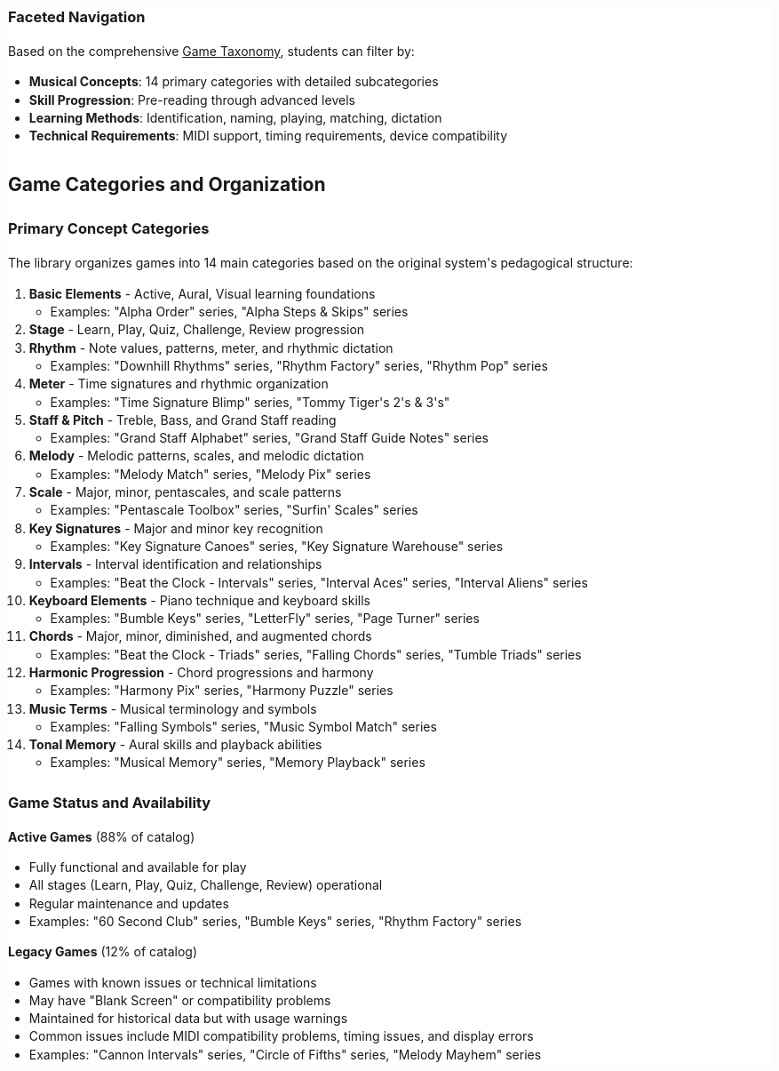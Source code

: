 ### Faceted Navigation
Based on the comprehensive [Game Taxonomy](../07-content-architecture/game-taxonomy.md), students can filter by:
- **Musical Concepts**: 14 primary categories with detailed subcategories
- **Skill Progression**: Pre-reading through advanced levels
- **Learning Methods**: Identification, naming, playing, matching, dictation
- **Technical Requirements**: MIDI support, timing requirements, device compatibility

## Game Categories and Organization

### Primary Concept Categories
The library organizes games into 14 main categories based on the original system's pedagogical structure:

1. **Basic Elements** - Active, Aural, Visual learning foundations
   - Examples: "Alpha Order" series, "Alpha Steps & Skips" series
2. **Stage** - Learn, Play, Quiz, Challenge, Review progression
3. **Rhythm** - Note values, patterns, meter, and rhythmic dictation
   - Examples: "Downhill Rhythms" series, "Rhythm Factory" series, "Rhythm Pop" series
4. **Meter** - Time signatures and rhythmic organization
   - Examples: "Time Signature Blimp" series, "Tommy Tiger's 2's & 3's"
5. **Staff & Pitch** - Treble, Bass, and Grand Staff reading
   - Examples: "Grand Staff Alphabet" series, "Grand Staff Guide Notes" series
6. **Melody** - Melodic patterns, scales, and melodic dictation
   - Examples: "Melody Match" series, "Melody Pix" series
7. **Scale** - Major, minor, pentascales, and scale patterns
   - Examples: "Pentascale Toolbox" series, "Surfin' Scales" series
8. **Key Signatures** - Major and minor key recognition
   - Examples: "Key Signature Canoes" series, "Key Signature Warehouse" series
9. **Intervals** - Interval identification and relationships
   - Examples: "Beat the Clock - Intervals" series, "Interval Aces" series, "Interval Aliens" series
10. **Keyboard Elements** - Piano technique and keyboard skills
    - Examples: "Bumble Keys" series, "LetterFly" series, "Page Turner" series
11. **Chords** - Major, minor, diminished, and augmented chords
    - Examples: "Beat the Clock - Triads" series, "Falling Chords" series, "Tumble Triads" series
12. **Harmonic Progression** - Chord progressions and harmony
    - Examples: "Harmony Pix" series, "Harmony Puzzle" series
13. **Music Terms** - Musical terminology and symbols
    - Examples: "Falling Symbols" series, "Music Symbol Match" series
14. **Tonal Memory** - Aural skills and playback abilities
    - Examples: "Musical Memory" series, "Memory Playback" series

### Game Status and Availability

**Active Games** (88% of catalog)
- Fully functional and available for play
- All stages (Learn, Play, Quiz, Challenge, Review) operational
- Regular maintenance and updates
- Examples: "60 Second Club" series, "Bumble Keys" series, "Rhythm Factory" series

**Legacy Games** (12% of catalog)
- Games with known issues or technical limitations
- May have "Blank Screen" or compatibility problems
- Maintained for historical data but with usage warnings
- Common issues include MIDI compatibility problems, timing issues, and display errors
- Examples: "Cannon Intervals" series, "Circle of Fifths" series, "Melody Mayhem" series
